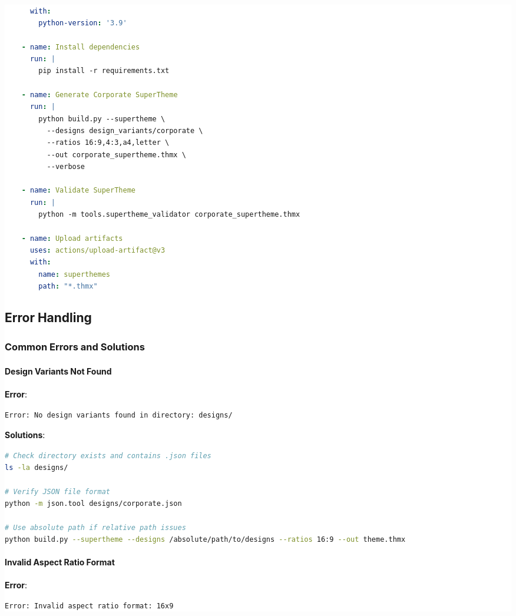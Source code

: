 ```yaml
      with:
        python-version: '3.9'
        
    - name: Install dependencies
      run: |
        pip install -r requirements.txt
        
    - name: Generate Corporate SuperTheme
      run: |
        python build.py --supertheme \
          --designs design_variants/corporate \
          --ratios 16:9,4:3,a4,letter \
          --out corporate_supertheme.thmx \
          --verbose
          
    - name: Validate SuperTheme
      run: |
        python -m tools.supertheme_validator corporate_supertheme.thmx
        
    - name: Upload artifacts
      uses: actions/upload-artifact@v3
      with:
        name: superthemes
        path: "*.thmx"
```

## Error Handling

### Common Errors and Solutions

#### Design Variants Not Found

**Error**:
```
Error: No design variants found in directory: designs/
```

**Solutions**:
```bash
# Check directory exists and contains .json files
ls -la designs/

# Verify JSON file format
python -m json.tool designs/corporate.json

# Use absolute path if relative path issues
python build.py --supertheme --designs /absolute/path/to/designs --ratios 16:9 --out theme.thmx
```

#### Invalid Aspect Ratio Format

**Error**:
```
Error: Invalid aspect ratio format: 16x9
```

